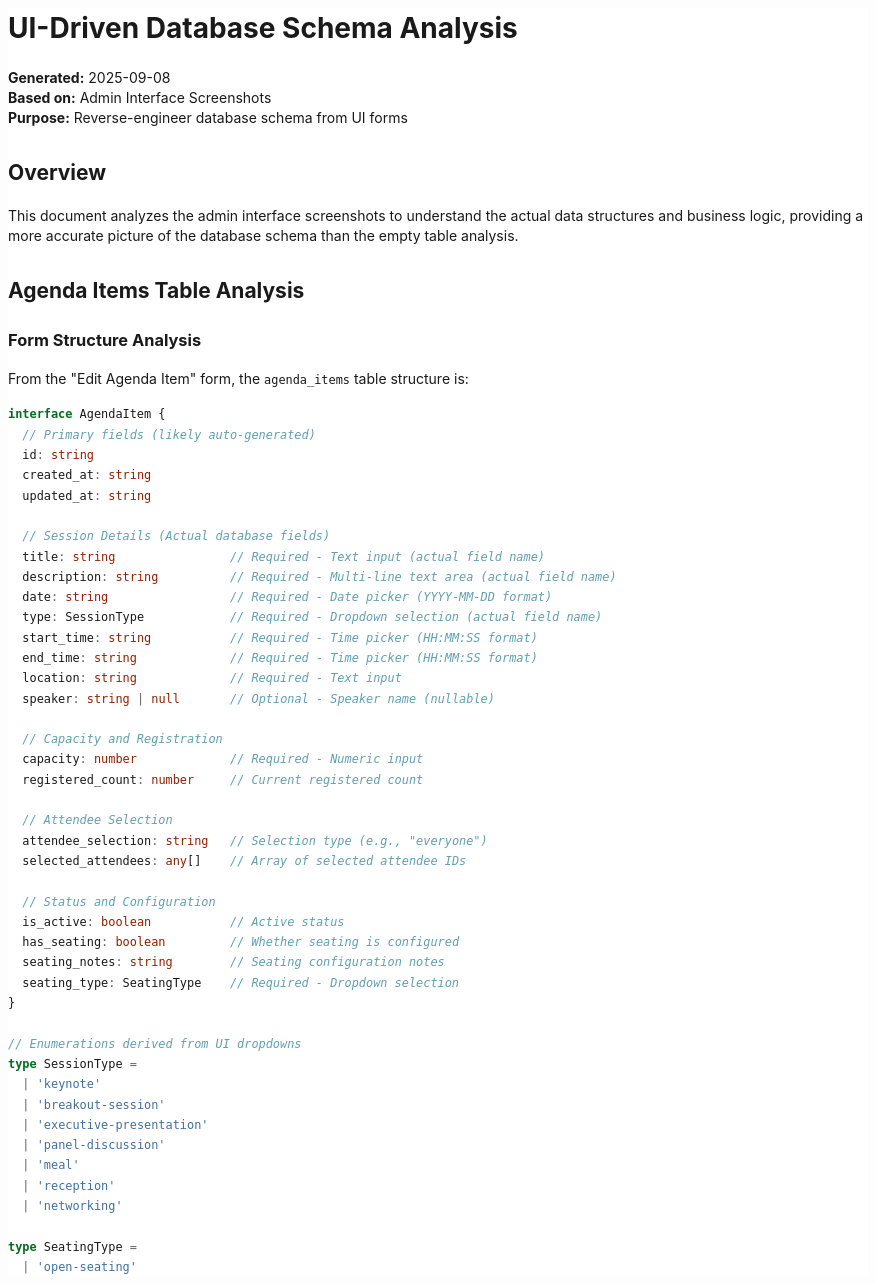 # UI-Driven Database Schema Analysis

**Generated:** 2025-09-08  
**Based on:** Admin Interface Screenshots  
**Purpose:** Reverse-engineer database schema from UI forms

## Overview

This document analyzes the admin interface screenshots to understand the actual data structures and business logic, providing a more accurate picture of the database schema than the empty table analysis.

## Agenda Items Table Analysis

### Form Structure Analysis

From the "Edit Agenda Item" form, the `agenda_items` table structure is:

```typescript
interface AgendaItem {
  // Primary fields (likely auto-generated)
  id: string
  created_at: string
  updated_at: string
  
  // Session Details (Actual database fields)
  title: string                // Required - Text input (actual field name)
  description: string          // Required - Multi-line text area (actual field name)
  date: string                 // Required - Date picker (YYYY-MM-DD format)
  type: SessionType            // Required - Dropdown selection (actual field name)
  start_time: string           // Required - Time picker (HH:MM:SS format)
  end_time: string             // Required - Time picker (HH:MM:SS format)
  location: string             // Required - Text input
  speaker: string | null       // Optional - Speaker name (nullable)
  
  // Capacity and Registration
  capacity: number             // Required - Numeric input
  registered_count: number     // Current registered count
  
  // Attendee Selection
  attendee_selection: string   // Selection type (e.g., "everyone")
  selected_attendees: any[]    // Array of selected attendee IDs
  
  // Status and Configuration
  is_active: boolean           // Active status
  has_seating: boolean         // Whether seating is configured
  seating_notes: string        // Seating configuration notes
  seating_type: SeatingType    // Required - Dropdown selection
}

// Enumerations derived from UI dropdowns
type SessionType = 
  | 'keynote'
  | 'breakout-session'
  | 'executive-presentation'
  | 'panel-discussion'
  | 'meal'
  | 'reception'
  | 'networking'

type SeatingType = 
  | 'open-seating'
```
